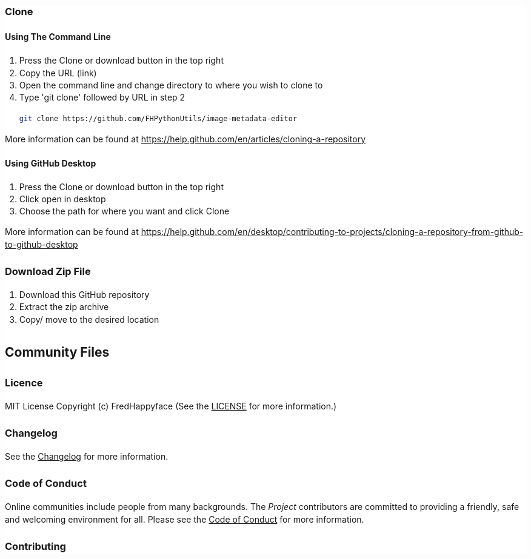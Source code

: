 ### Clone

#### Using The Command Line

1. Press the Clone or download button in the top right
2. Copy the URL (link)
3. Open the command line and change directory to where you wish to clone to
4. Type 'git clone' followed by URL in step 2
	```bash
	git clone https://github.com/FHPythonUtils/image-metadata-editor
	```

More information can be found at
https://help.github.com/en/articles/cloning-a-repository

#### Using GitHub Desktop

1. Press the Clone or download button in the top right
2. Click open in desktop
3. Choose the path for where you want and click Clone

More information can be found at
https://help.github.com/en/desktop/contributing-to-projects/cloning-a-repository-from-github-to-github-desktop

### Download Zip File

1. Download this GitHub repository
2. Extract the zip archive
3. Copy/ move to the desired location

## Community Files

### Licence

MIT License
Copyright (c) FredHappyface
(See the [LICENSE](/LICENSE.md) for more information.)

### Changelog

See the [Changelog](/CHANGELOG.md) for more information.

### Code of Conduct

Online communities include people from many backgrounds. The *Project*
contributors are committed to providing a friendly, safe and welcoming
environment for all. Please see the
[Code of Conduct](https://github.com/FHPythonUtils/.github/blob/master/CODE_OF_CONDUCT.md)
 for more information.

### Contributing
